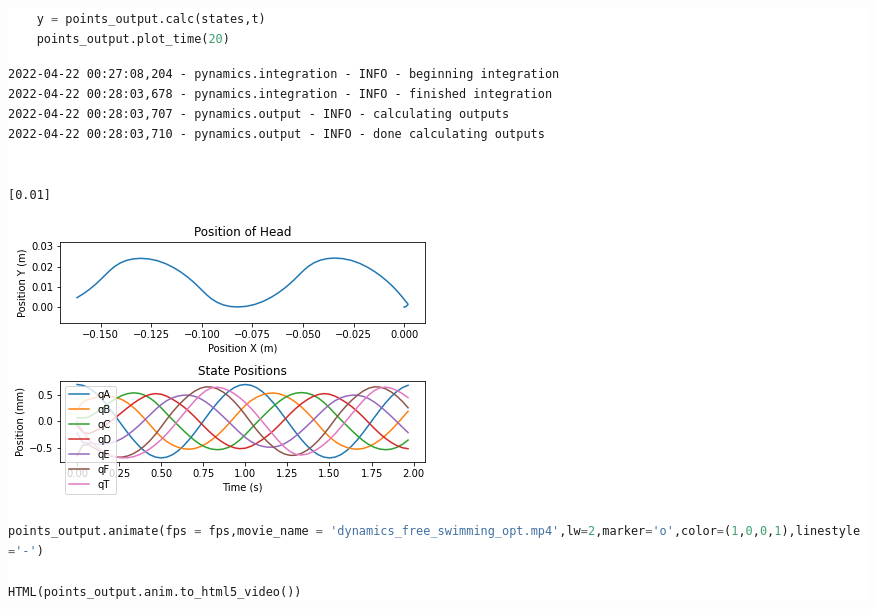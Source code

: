 ```python
    y = points_output.calc(states,t)
    points_output.plot_time(20)
```

    2022-04-22 00:27:08,204 - pynamics.integration - INFO - beginning integration
    2022-04-22 00:28:03,678 - pynamics.integration - INFO - finished integration
    2022-04-22 00:28:03,707 - pynamics.output - INFO - calculating outputs
    2022-04-22 00:28:03,710 - pynamics.output - INFO - done calculating outputs
    

    [0.01]
    


![png](output_22_2.png)



```python
points_output.animate(fps = fps,movie_name = 'dynamics_free_swimming_opt.mp4',lw=2,marker='o',color=(1,0,0,1),linestyle='-')
    
HTML(points_output.anim.to_html5_video())
```




<video width="432" height="288" controls autoplay loop>
  <source type="video/mp4" src="data:video/mp4;base64,AAAAIGZ0eXBNNFYgAAACAE00ViBpc29taXNvMmF2YzEAAAAIZnJlZQAAU6VtZGF0AAACrgYF//+q
3EXpvebZSLeWLNgg2SPu73gyNjQgLSBjb3JlIDE2NCByMzA5NCBiZmM4N2I3IC0gSC4yNjQvTVBF
Ry00IEFWQyBjb2RlYyAtIENvcHlsZWZ0IDIwMDMtMjAyMiAtIGh0dHA6Ly93d3cudmlkZW9sYW4u
b3JnL3gyNjQuaHRtbCAtIG9wdGlvbnM6IGNhYmFjPTEgcmVmPTMgZGVibG9jaz0xOjA6MCBhbmFs
eXNlPTB4MzoweDExMyBtZT1oZXggc3VibWU9NyBwc3k9MSBwc3lfcmQ9MS4wMDowLjAwIG1peGVk
X3JlZj0xIG1lX3JhbmdlPTE2IGNocm9tYV9tZT0xIHRyZWxsaXM9MSA4eDhkY3Q9MSBjcW09MCBk
ZWFkem9uZT0yMSwxMSBmYXN0X3Bza2lwPTEgY2hyb21hX3FwX29mZnNldD0tMiB0aHJlYWRzPTkg
bG9va2FoZWFkX3RocmVhZHM9MSBzbGljZWRfdGhyZWFkcz0wIG5yPTAgZGVjaW1hdGU9MSBpbnRl
cmxhY2VkPTAgYmx1cmF5X2NvbXBhdD0wIGNvbnN0cmFpbmVkX2ludHJhPTAgYmZyYW1lcz0zIGJf
cHlyYW1pZD0yIGJfYWRhcHQ9MSBiX2JpYXM9MCBkaXJlY3Q9MSB3ZWlnaHRiPTEgb3Blbl9nb3A9
MCB3ZWlnaHRwPTIga2V5aW50PTI1MCBrZXlpbnRfbWluPTI1IHNjZW5lY3V0PTQwIGludHJhX3Jl
ZnJlc2g9MCByY19sb29rYWhlYWQ9NDAgcmM9Y3JmIG1idHJlZT0xIGNyZj0yMy4wIHFjb21wPTAu
NjAgcXBtaW49MCBxcG1heD02OSBxcHN0ZXA9NCBpcF9yYXRpbz0xLjQwIGFxPTE6MS4wMACAAAAJ
HWWIhAAz//727L4FNf2f0JcRLMXaSnA+KqSAgHc0wAAAAwAAeB0oXug4SqvQwAAbcABvyyN9deM3
+Zg5nzATd2LcL/nOLYGZ6DjHKNBwtPUxwu8EkPEU/hU4ntZZmm74GUunTzQ/0nbTLqcxNSIFj0uJ
RWEX7Pkt24ISGyGwtBuXQ0nxQnJBoeXh/DI88BPW//4xhnQT18xmzEoqGQuj/vO35Xx9+SPSOn7K
e++6FdIAseHk/f+KJ/6gcrT9Z+RTVf+eUnb0/6DNKaKxPpHs84Q/Dkq8GHh3jj1HZUr0UAoVaTdd
1KB9eaqTanmC2dM4yHZdQjEf+f3nHWUA7vq3R/YsHBwnUI/GRQ01Yk4VmzL6WcRWvc9IWTEjIbSI
SrT0HhIN/Cz/YTkY0aMQC89kIBpVr/izp5PNg7LrGoaljhjbDAesGb/YoN8FX6qnpUka0rvKGhwg
fHLyIM/1Z4qXg8BlUFoZmssBwstNZ20suX86cH9y65omoXn/xF1mHdJbuAIhBzStgZxW4XGJgplQ
NVLey2MQQzGyAFSDTbuCBy6PIucjttFrpu1oK/GK5EmDj5MPuh19ce/zyDSdYc9sEzdJkTU2ow72
JY4Puvzs01l0dO866yQ2/Jljo6F0zOIIJ3+DKvb+bk3pJmTdGD5Hl6rEuveAkWzfDv/lGQVmH8MK
Knn6UG209MP+BbdPhFL7H1+M8aL4BNTVIZ0b2pps6zf/BMAg9sq0FgR28TAUkvoE1aFfOqY30CJH
K1PrrC7KaFDY/my/W0AQP6yM5iE/gGNw1qsR4FSY907UNawrxqtWSVzQ9VzL5q9xHIB2NFvifHZx